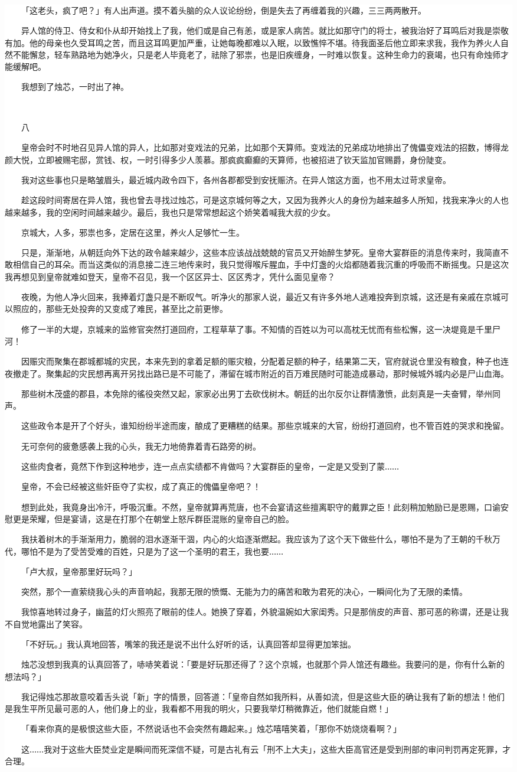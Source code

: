 &emsp;&emsp;「这老头，疯了吧？」有人出声道。摸不着头脑的众人议论纷纷，倒是失去了再缠着我的兴趣，三三两两散开。  
  
&emsp;&emsp;异人馆的侍卫、侍女和仆从却开始找上了我，他们或是自己有恙，或是家人病苦。就比如那守门的将士，被我治好了耳鸣后对我是崇敬有加。他的母亲也久受耳鸣之苦，而且这耳鸣更加严重，让她每晚都难以入眠，以致憔悴不堪。待我面圣后他立即来求我，我作为养火人自然不能懈怠，轻车熟路地为她净火，只是老人毕竟老了，祛除了邪祟，也是旧疾缠身，一时难以恢复。这种生命力的衰竭，也只有命烛师才能缓解吧。  
  
&emsp;&emsp;我想到了烛芯，一时出了神。  
  
&emsp;&emsp;   
  
&emsp;&emsp;八  
  
&emsp;&emsp;皇帝会时不时地召见异人馆的异人，比如那对变戏法的兄弟，比如那个天算师。变戏法的兄弟成功地排出了傀儡变戏法的招数，博得龙颜大悦，立即被赐宅邸，赏钱、权，一时引得多少人羡慕。那疯疯癫癫的天算师，也被招进了钦天监加官赐爵，身份陡变。  
  
&emsp;&emsp;我对这些事也只是略皱眉头，最近城内政令四下，各州各郡都受到安抚赈济。在异人馆这方面，也不用太过苛求皇帝。  
  
&emsp;&emsp;趁这段时间寄居在异人馆，我也曾去寻找过烛芯，可是这京城何等之大，又因为我养火人的身份为越来越多人所知，找我来净火的人也越来越多，我的空闲时间越来越少。最后，我也只是常常想起这个娇笑着喊我大叔的少女。  
  
&emsp;&emsp;京城大，人多，邪祟也多，定居在这里，养火人足够忙一生。  
  
&emsp;&emsp;只是，渐渐地，从朝廷向外下达的政令越来越少，这些本应该战战兢兢的官员又开始醉生梦死。皇帝大宴群臣的消息传来时，我简直不敢相信自己的耳朵。而当这类似的消息接二连三地传来时，我只觉得喉斥腥血，手中灯盏的火焰都随着我沉重的呼吸而不断摇曳。只是这次我再想见到皇帝就难如登天，皇帝不召见，我一个区区异士、区区秀才，凭什么面见皇帝？  
  
&emsp;&emsp;夜晚，为他人净火回来，我捧着灯盏只是不断叹气。听净火的那家人说，最近又有许多外地人逃难投奔到京城，这还是有亲戚在京城可以照应的，那些无处投奔的又变成了难民，甚至比之前更惨。  
  
&emsp;&emsp;修了一半的大堤，京城来的监修官突然打道回府，工程草草了事。不知情的百姓以为可以高枕无忧而有些松懈，这一决堤竟是千里尸河！  
  
&emsp;&emsp;因赈灾而聚集在郡城都城的灾民，本来先到的拿着足额的赈灾粮，分配着足额的种子，结果第二天，官府就说仓里没有粮食，种子也连夜撤走了。聚集起的灾民想再离开另找出路已是不可能了，滞留在城市附近的百万难民随时可能造成暴动，那时候城外城内必是尸山血海。  
  
&emsp;&emsp;那些树木茂盛的郡县，本免除的徭役突然又起，家家必出男丁去砍伐树木。朝廷的出尔反尔让群情激愤，此刻真是一夫奋臂，举州同声。  
  
&emsp;&emsp;这些政令本是开了个好头，谁知纷纷半途而废，酿成了更糟糕的结果。那些京城来的大官，纷纷打道回府，也不管百姓的哭求和挽留。  
  
&emsp;&emsp;无可奈何的疲惫感袭上我的心头，我无力地倚靠着青石路旁的树。  
  
&emsp;&emsp;这些肉食者，竟然下作到这种地步，连一点点实绩都不肯做吗？大宴群臣的皇帝，一定是又受到了蒙……  
  
&emsp;&emsp;皇帝，不会已经被这些奸臣夺了实权，成了真正的傀儡皇帝吧？！  
  
&emsp;&emsp;想到此处，我竟身出冷汗，呼吸沉重。不然，皇帝就算再荒唐，也不会宴请这些擅离职守的戴罪之臣！此刻稍加勉励已是恩赐，口谕安慰更是荣耀，但是宴请，这是在打那个在朝堂上怒斥群臣混账的皇帝自己的脸。  
  
&emsp;&emsp;我扶着树木的手渐渐用力，脆弱的泪水逐渐干涸，内心的火焰逐渐燃起。我应该为了这个天下做些什么，哪怕不是为了王朝的千秋万代，哪怕不是为了受苦受难的百姓，只是为了这一个圣明的君王，我也要……  
  
&emsp;&emsp;「卢大叔，皇帝那里好玩吗？」  
  
&emsp;&emsp;突然，那个一直萦绕我心头的声音响起，我那无限的愤慨、无能为力的痛苦和敢为君死的决心，一瞬间化为了无限的柔情。  
  
&emsp;&emsp;我惊喜地转过身子，幽蓝的灯火照亮了眼前的佳人。她换了穿着，外貌温婉如大家闺秀。只是那俏皮的声音、那可恶的称谓，还是让我不自觉地露出了笑容。  
  
&emsp;&emsp;「不好玩。」我认真地回答，嘴笨的我还是说不出什么好听的话，认真回答却显得更加笨拙。  
  
&emsp;&emsp;烛芯没想到我真的认真回答了，哧哧笑着说：「要是好玩那还得了？这个京城，也就那个异人馆还有趣些。我要问的是，你有什么新的想法吗？」  
  
&emsp;&emsp;我记得烛芯那故意咬着舌头说「新」字的情景，回答道：「皇帝自然如我所料，从善如流，但是这些大臣的确让我有了新的想法！他们是我生平所见最可恶的人，他们身上的业，我看都不用我的明火，只要我举灯稍微靠近，他们就能自燃！」  
  
&emsp;&emsp;「看来你真的是极恨这些大臣，不然说话也不会突然有趣起来。」烛芯嘻嘻笑着，「那你不妨烧烧看啊？」  
  
&emsp;&emsp;这……我对于这些大臣焚业定是瞬间而死深信不疑，可是古礼有云「刑不上大夫」，这些大臣高官还是受到刑部的审问判罚再定死罪，才合理。  
  